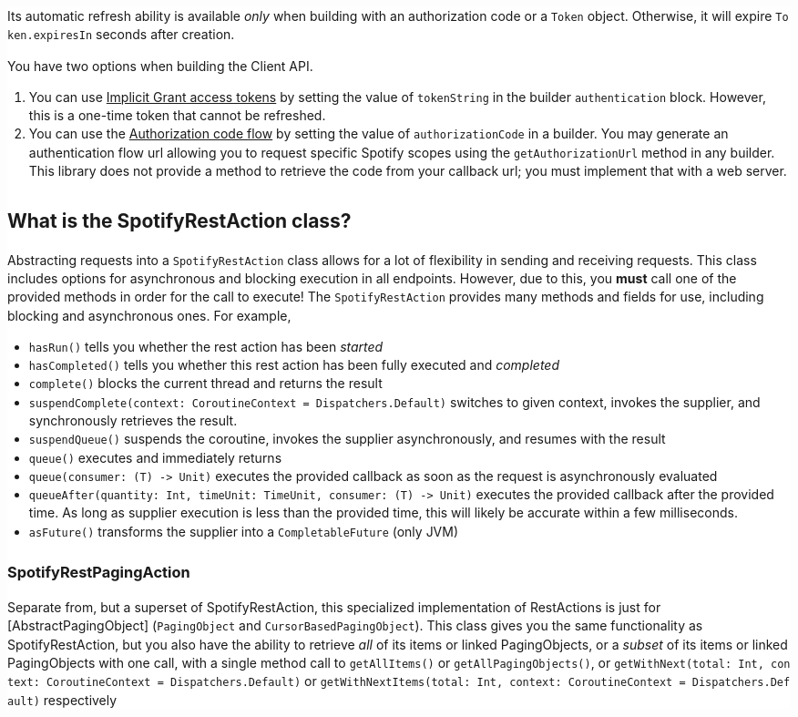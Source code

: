 Its automatic refresh ability is available *only* when building with
an authorization code or a `Token` object. Otherwise, it will expire `Token.expiresIn` seconds after creation.

You have two options when building the Client API.
1. You can use [Implicit Grant access tokens](https://developer.spotify.com/web-api/authorization-guide/#implicit_grant_flow) by
setting the value of `tokenString` in the builder `authentication` block. However, this is a one-time token that cannot be refreshed.
2. You can use the [Authorization   code flow](https://developer.spotify.com/web-api/authorization-guide/#authorization_code_flow) by 
setting the value of `authorizationCode` in a builder. You may generate an authentication flow url allowing you to request specific 
Spotify scopes using the `getAuthorizationUrl` method in any builder. This library does not provide a method to retrieve the code from your 
callback url; you must implement that with a web server.

## What is the SpotifyRestAction class?
Abstracting requests into a `SpotifyRestAction` class allows for a lot of flexibility in sending and receiving requests. 
This class includes options for asynchronous and blocking execution in all endpoints. However, 
 due to this, you **must** call one of the provided methods in order for the call 
 to execute! The `SpotifyRestAction` provides many methods and fields for use, including blocking and asynchronous ones. For example,
 - `hasRun()` tells you whether the rest action has been *started*
 - `hasCompleted()` tells you whether this rest action has been fully executed and *completed*
- `complete()` blocks the current thread and returns the result
- `suspendComplete(context: CoroutineContext = Dispatchers.Default)` switches to given context, invokes the supplier, and synchronously retrieves the result.
- `suspendQueue()` suspends the coroutine, invokes the supplier asynchronously, and resumes with the result
- `queue()` executes and immediately returns
- `queue(consumer: (T) -> Unit)` executes the provided callback as soon as the request 
is asynchronously evaluated
- `queueAfter(quantity: Int, timeUnit: TimeUnit, consumer: (T) -> Unit)` executes the 
provided callback after the provided time. As long as supplier execution is less than the provided 
time, this will likely be accurate within a few milliseconds.
- `asFuture()` transforms the supplier into a `CompletableFuture` (only JVM)

### SpotifyRestPagingAction
Separate from, but a superset of SpotifyRestAction, this specialized implementation of RestActions is 
just for [AbstractPagingObject] (`PagingObject` and `CursorBasedPagingObject`). This class gives you the same functionality as SpotifyRestAction, 
but you also have the ability to retrieve *all* of its items or linked PagingObjects, or a *subset* of its items or linked PagingObjects with one call, with 
a single method call to `getAllItems()` or `getAllPagingObjects()`, or `getWithNext(total: Int, context: CoroutineContext = Dispatchers.Default)` or `getWithNextItems(total: Int, context: CoroutineContext = Dispatchers.Default)` respectively

